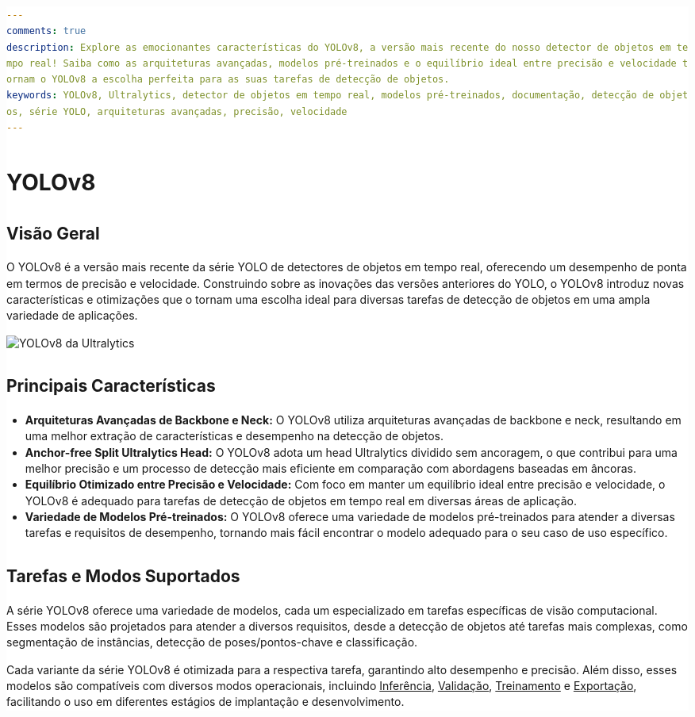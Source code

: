```yaml
---
comments: true
description: Explore as emocionantes características do YOLOv8, a versão mais recente do nosso detector de objetos em tempo real! Saiba como as arquiteturas avançadas, modelos pré-treinados e o equilíbrio ideal entre precisão e velocidade tornam o YOLOv8 a escolha perfeita para as suas tarefas de detecção de objetos.
keywords: YOLOv8, Ultralytics, detector de objetos em tempo real, modelos pré-treinados, documentação, detecção de objetos, série YOLO, arquiteturas avançadas, precisão, velocidade
---
```


# YOLOv8

## Visão Geral

O YOLOv8 é a versão mais recente da série YOLO de detectores de objetos em tempo real, oferecendo um desempenho de ponta em termos de precisão e velocidade. Construindo sobre as inovações das versões anteriores do YOLO, o YOLOv8 introduz novas características e otimizações que o tornam uma escolha ideal para diversas tarefas de detecção de objetos em uma ampla variedade de aplicações.

![YOLOv8 da Ultralytics](https://raw.githubusercontent.com/ultralytics/assets/main/yolov8/yolo-comparison-plots.png)

## Principais Características

- **Arquiteturas Avançadas de Backbone e Neck:** O YOLOv8 utiliza arquiteturas avançadas de backbone e neck, resultando em uma melhor extração de características e desempenho na detecção de objetos.
- **Anchor-free Split Ultralytics Head:** O YOLOv8 adota um head Ultralytics dividido sem ancoragem, o que contribui para uma melhor precisão e um processo de detecção mais eficiente em comparação com abordagens baseadas em âncoras.
- **Equilíbrio Otimizado entre Precisão e Velocidade:** Com foco em manter um equilíbrio ideal entre precisão e velocidade, o YOLOv8 é adequado para tarefas de detecção de objetos em tempo real em diversas áreas de aplicação.
- **Variedade de Modelos Pré-treinados:** O YOLOv8 oferece uma variedade de modelos pré-treinados para atender a diversas tarefas e requisitos de desempenho, tornando mais fácil encontrar o modelo adequado para o seu caso de uso específico.

## Tarefas e Modos Suportados

A série YOLOv8 oferece uma variedade de modelos, cada um especializado em tarefas específicas de visão computacional. Esses modelos são projetados para atender a diversos requisitos, desde a detecção de objetos até tarefas mais complexas, como segmentação de instâncias, detecção de poses/pontos-chave e classificação.

Cada variante da série YOLOv8 é otimizada para a respectiva tarefa, garantindo alto desempenho e precisão. Além disso, esses modelos são compatíveis com diversos modos operacionais, incluindo [Inferência](../modes/predict.md), [Validação](../modes/val.md), [Treinamento](../modes/train.md) e [Exportação](../modes/export.md), facilitando o uso em diferentes estágios de implantação e desenvolvimento.

